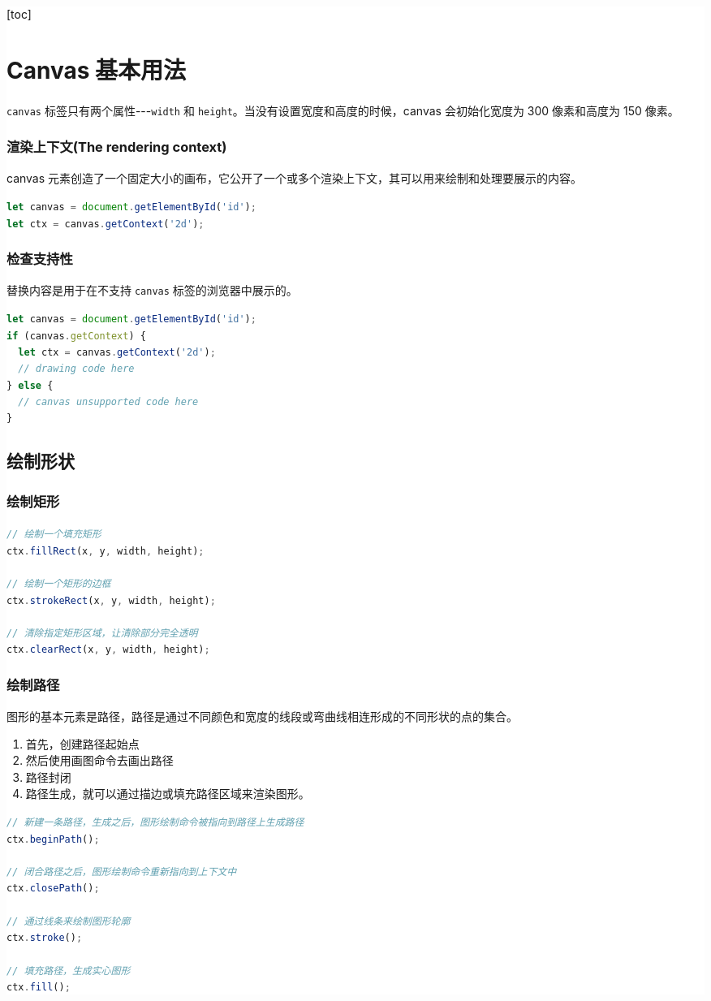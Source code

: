 [toc]

# Canvas 基本用法

`canvas` 标签只有两个属性---`width` 和 `height`。当没有设置宽度和高度的时候，canvas 会初始化宽度为 300 像素和高度为 150 像素。

<h3>渲染上下文(The rendering context)</h4>

canvas 元素创造了一个固定大小的画布，它公开了一个或多个渲染上下文，其可以用来绘制和处理要展示的内容。

```js
let canvas = document.getElementById('id');
let ctx = canvas.getContext('2d');
```

<h3>检查支持性</h3>

替换内容是用于在不支持 `canvas` 标签的浏览器中展示的。

```js
let canvas = document.getElementById('id');
if (canvas.getContext) {
  let ctx = canvas.getContext('2d');
  // drawing code here
} else {
  // canvas unsupported code here
}
```

## 绘制形状

<h3>绘制矩形</h3>

```js
// 绘制一个填充矩形
ctx.fillRect(x, y, width, height);

// 绘制一个矩形的边框
ctx.strokeRect(x, y, width, height);

// 清除指定矩形区域，让清除部分完全透明
ctx.clearRect(x, y, width, height);
```

<h3>绘制路径</h3>

图形的基本元素是路径，路径是通过不同颜色和宽度的线段或弯曲线相连形成的不同形状的点的集合。

1. 首先，创建路径起始点
2. 然后使用画图命令去画出路径
3. 路径封闭
4. 路径生成，就可以通过描边或填充路径区域来渲染图形。

```js
// 新建一条路径，生成之后，图形绘制命令被指向到路径上生成路径
ctx.beginPath();

// 闭合路径之后，图形绘制命令重新指向到上下文中
ctx.closePath();

// 通过线条来绘制图形轮廓
ctx.stroke();

// 填充路径，生成实心图形
ctx.fill();
```
